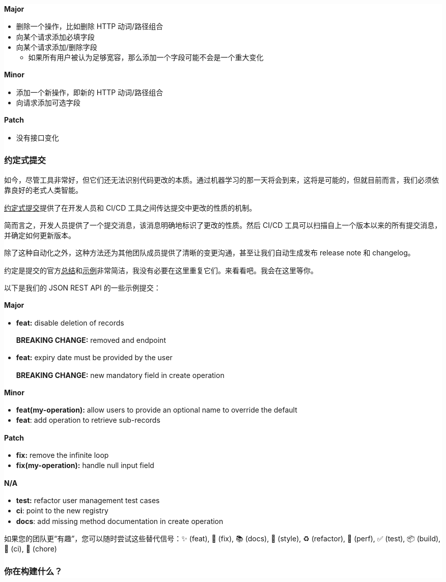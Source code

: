 **Major**

- 删除一个操作，比如删除 HTTP 动词/路径组合
- 向某个请求添加必填字段
- 向某个请求添加/删除字段
    - 如果所有用户被认为足够宽容，那么添加一个字段可能不会是一个重大变化

**Minor**

- 添加一个新操作，即新的 HTTP 动词/路径组合
- 向请求添加可选字段

**Patch**

- 没有接口变化

### 约定式提交

如今，尽管工具非常好，但它们还无法识别代码更改的本质。通过机器学习的那一天将会到来，这将是可能的，但就目前而言，我们必须依靠良好的老式人类智能。

[约定式提交](https://www.conventionalcommits.org/)提供了在开发人员和 CI/CD 工具之间传达提交中更改的性质的机制。

简而言之，开发人员提供了一个提交消息，该消息明确地标识了更改的性质。然后 CI/CD 工具可以扫描自上一个版本以来的所有提交消息，并确定如何更新版本。

除了这种自动化之外，这种方法还为其他团队成员提供了清晰的变更沟通，甚至让我们自动生成发布 release note 和 changelog。

约定是提交的官方[总结](https://www.conventionalcommits.org/en/v1.0.0/#summary)和[示例](https://www.conventionalcommits.org/en/v1.0.0/#examples)非常简洁，我没有必要在这里重复它们。来看看吧。我会在这里等你。

以下是我们的 JSON REST API 的一些示例提交：

**Major**

- **feat:** disable deletion of records
    
    **BREAKING CHANGE:** removed and endpoint
    
- **feat:** expiry date must be provided by the user
    
    **BREAKING CHANGE:** new mandatory field in create operation
    

**Minor**

- **feat(my-operation):** allow users to provide an optional name to override the default
- **feat**: add operation to retrieve sub-records

**Patch**

- **fix:** remove the infinite loop
- **fix(my-operation):** handle null input field

**N/A**

- **test:** refactor user management test cases
- **ci**: point to the new registry
- **docs**: add missing method documentation in create operation

如果您的团队更“有趣”，您可以随时尝试这些替代信号：✨ (feat), 🐛 (fix), 📚 (docs), 💎 (style), ♻️ (refactor), 🚀 (perf), ✅ (test), 📦 (build), 👷 (ci), 🔧 (chore)

### 你在构建什么？
